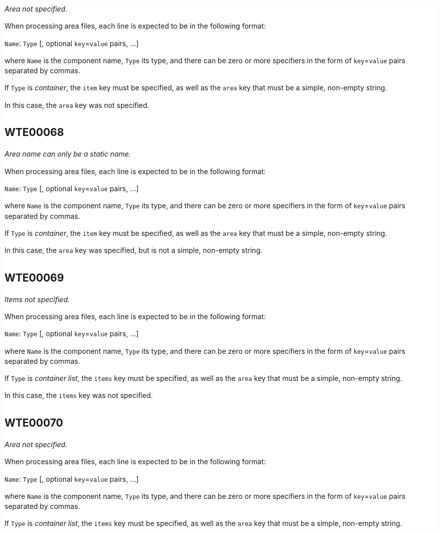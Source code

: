 *Area not specified.*

When processing area files, each line is expected to be in the following format:

`Name`: `Type` [, optional `key`=`value` pairs, ...]

where `Name` is the component name, `Type` its type, and there can be zero or more specifiers in the form of `key`=`value` pairs separated by commas.

If `Type` is *container*, the `item` key must be specified, as well as the `area` key that must be a simple, non-empty string.

In this case, the `area` key was not specified.

## WTE00068

*Area name can only be a static name.*

When processing area files, each line is expected to be in the following format:

`Name`: `Type` [, optional `key`=`value` pairs, ...]

where `Name` is the component name, `Type` its type, and there can be zero or more specifiers in the form of `key`=`value` pairs separated by commas.

If `Type` is *container*, the `item` key must be specified, as well as the `area` key that must be a simple, non-empty string.

In this case, the `area` key was specified, but is not a simple, non-empty string.

## WTE00069

*Items not specified.*

When processing area files, each line is expected to be in the following format:

`Name`: `Type` [, optional `key`=`value` pairs, ...]

where `Name` is the component name, `Type` its type, and there can be zero or more specifiers in the form of `key`=`value` pairs separated by commas.

If `Type` is *container list*, the `items` key must be specified, as well as the `area` key that must be a simple, non-empty string.

In this case, the `items` key was not specified.

## WTE00070

*Area not specified.*

When processing area files, each line is expected to be in the following format:

`Name`: `Type` [, optional `key`=`value` pairs, ...]

where `Name` is the component name, `Type` its type, and there can be zero or more specifiers in the form of `key`=`value` pairs separated by commas.

If `Type` is *container list*, the `items` key must be specified, as well as the `area` key that must be a simple, non-empty string.
